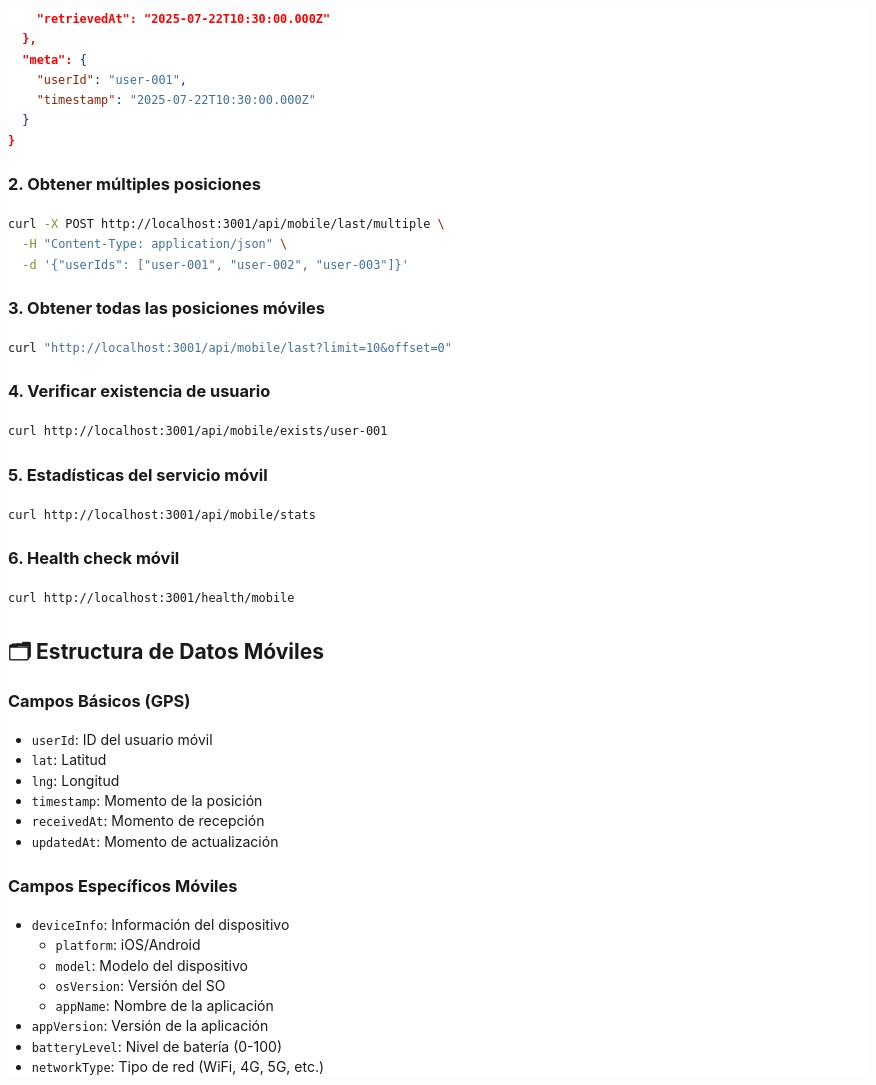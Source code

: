 ```json
    "retrievedAt": "2025-07-22T10:30:00.000Z"
  },
  "meta": {
    "userId": "user-001",
    "timestamp": "2025-07-22T10:30:00.000Z"
  }
}
```

### 2. Obtener múltiples posiciones
```bash
curl -X POST http://localhost:3001/api/mobile/last/multiple \
  -H "Content-Type: application/json" \
  -d '{"userIds": ["user-001", "user-002", "user-003"]}'
```

### 3. Obtener todas las posiciones móviles
```bash
curl "http://localhost:3001/api/mobile/last?limit=10&offset=0"
```

### 4. Verificar existencia de usuario
```bash
curl http://localhost:3001/api/mobile/exists/user-001
```

### 5. Estadísticas del servicio móvil
```bash
curl http://localhost:3001/api/mobile/stats
```

### 6. Health check móvil
```bash
curl http://localhost:3001/health/mobile
```

## 🗂️ Estructura de Datos Móviles

### Campos Básicos (GPS)
- `userId`: ID del usuario móvil
- `lat`: Latitud
- `lng`: Longitud  
- `timestamp`: Momento de la posición
- `receivedAt`: Momento de recepción
- `updatedAt`: Momento de actualización

### Campos Específicos Móviles
- `deviceInfo`: Información del dispositivo
  - `platform`: iOS/Android
  - `model`: Modelo del dispositivo
  - `osVersion`: Versión del SO
  - `appName`: Nombre de la aplicación
- `appVersion`: Versión de la aplicación
- `batteryLevel`: Nivel de batería (0-100)
- `networkType`: Tipo de red (WiFi, 4G, 5G, etc.)
